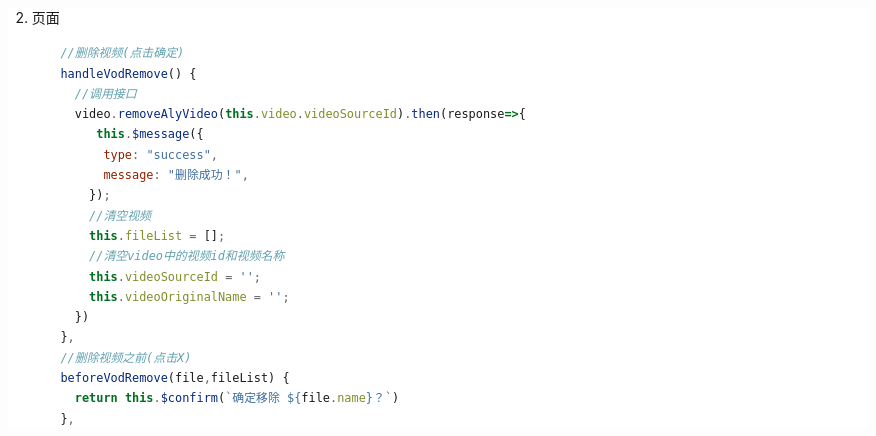2. 页面

   ```js
       //删除视频(点击确定)
       handleVodRemove() {
         //调用接口
         video.removeAlyVideo(this.video.videoSourceId).then(response=>{
            this.$message({
             type: "success",
             message: "删除成功！",
           });
           //清空视频
           this.fileList = [];
           //清空video中的视频id和视频名称
           this.videoSourceId = '';
           this.videoOriginalName = '';
         })
       },
       //删除视频之前(点击X)
       beforeVodRemove(file,fileList) {
         return this.$confirm(`确定移除 ${file.name}？`)
       },
   ```

   






